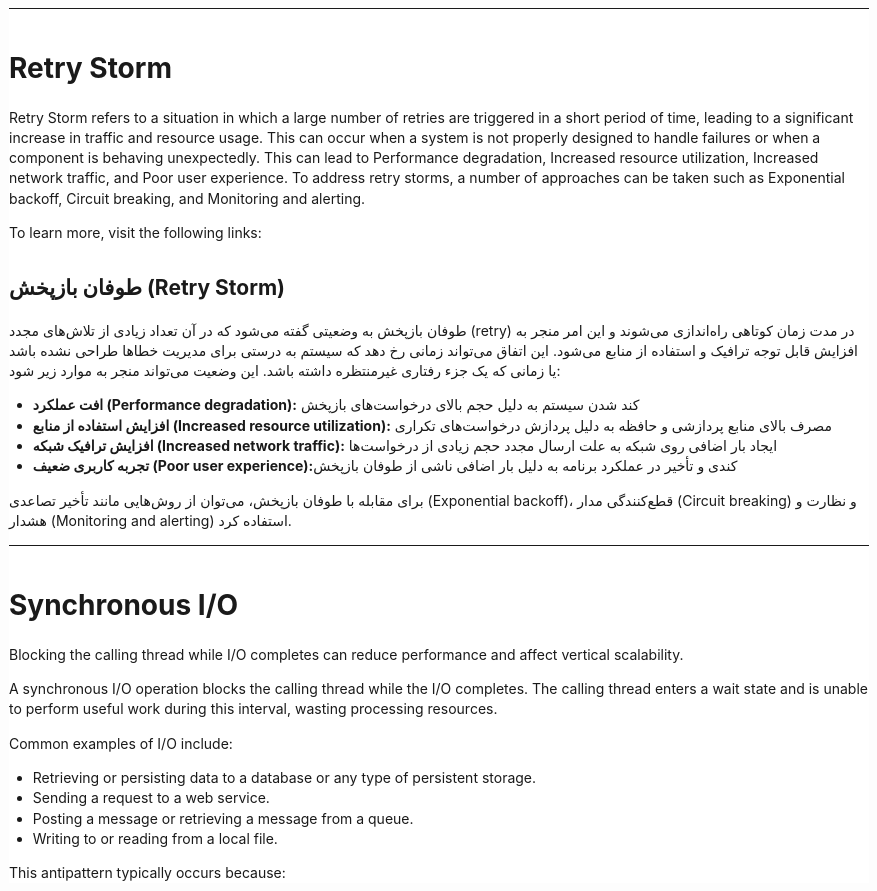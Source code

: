--------------


# Retry Storm

Retry Storm refers to a situation in which a large number of retries are triggered in a short period of time, leading to a significant increase in traffic and resource usage. This can occur when a system is not properly designed to handle failures or when a component is behaving unexpectedly. This can lead to Performance degradation, Increased resource utilization, Increased network traffic, and Poor user experience. To address retry storms, a number of approaches can be taken such as Exponential backoff, Circuit breaking, and Monitoring and alerting.

To learn more, visit the following links:


## طوفان بازپخش (Retry Storm)

طوفان بازپخش به وضعیتی گفته می‌شود که در آن تعداد زیادی از تلاش‌های مجدد (retry) در مدت زمان کوتاهی راه‌اندازی می‌شوند و این امر منجر به افزایش قابل توجه ترافیک و استفاده از منابع می‌شود. این اتفاق می‌تواند زمانی رخ دهد که سیستم به درستی برای مدیریت خطاها طراحی نشده باشد یا زمانی که یک جزء رفتاری غیرمنتظره داشته باشد. این وضعیت می‌تواند منجر به موارد زیر شود:

- **افت عملکرد (Performance degradation):** کند شدن سیستم به دلیل حجم بالای درخواست‌های بازپخش
- **افزایش استفاده از منابع (Increased resource utilization):** مصرف بالای منابع پردازشی و حافظه به دلیل پردازش درخواست‌های تکراری
- **افزایش ترافیک شبکه (Increased network traffic):** ایجاد بار اضافی روی شبکه به علت ارسال مجدد حجم زیادی از درخواست‌ها
- **تجربه کاربری ضعیف (Poor user experience):‏** کندی و تأخیر در عملکرد برنامه به دلیل بار اضافی ناشی از طوفان بازپخش

برای مقابله با طوفان بازپخش، می‌توان از روش‌هایی مانند تأخیر تصاعدی (Exponential backoff)، قطع‌کنندگی مدار (Circuit breaking) و نظارت و هشدار (Monitoring and alerting) استفاده کرد.


----------------


# Synchronous I/O

Blocking the calling thread while I/O completes can reduce performance and affect vertical scalability.

A synchronous I/O operation blocks the calling thread while the I/O completes. The calling thread enters a wait state and is unable to perform useful work during this interval, wasting processing resources.

Common examples of I/O include:

- Retrieving or persisting data to a database or any type of persistent storage.
- Sending a request to a web service.
- Posting a message or retrieving a message from a queue.
- Writing to or reading from a local file.

This antipattern typically occurs because:
